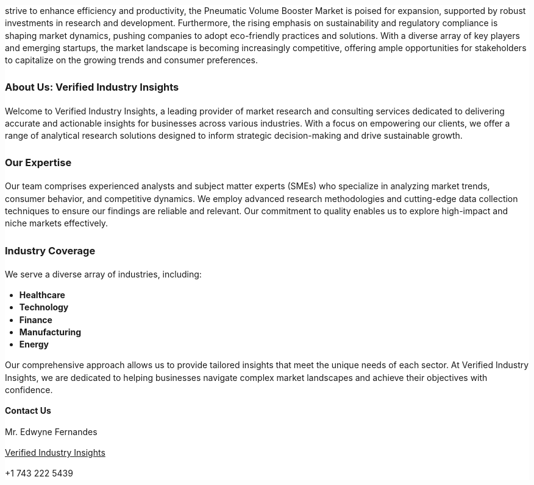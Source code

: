 strive to enhance efficiency and productivity, the Pneumatic Volume Booster Market is poised for expansion, supported by robust investments in research and development. Furthermore, the rising emphasis on sustainability and regulatory compliance is shaping market dynamics, pushing companies to adopt eco-friendly practices and solutions. With a diverse array of key players and emerging startups, the market landscape is becoming increasingly competitive, offering ample opportunities for stakeholders to capitalize on the growing trends and consumer preferences.</p><h3>About Us: Verified Industry Insights</h3><p>Welcome to Verified Industry Insights, a leading provider of market research and consulting services dedicated to delivering accurate and actionable insights for businesses across various industries. With a focus on empowering our clients, we offer a range of analytical research solutions designed to inform strategic decision-making and drive sustainable growth.</p><h3>Our Expertise</h3><p>Our team comprises experienced analysts and subject matter experts (SMEs) who specialize in analyzing market trends, consumer behavior, and competitive dynamics. We employ advanced research methodologies and cutting-edge data collection techniques to ensure our findings are reliable and relevant. Our commitment to quality enables us to explore high-impact and niche markets effectively.</p><h3>Industry Coverage</h3><p>We serve a diverse array of industries, including:</p><ul><li><strong>Healthcare</strong></li><li><strong>Technology</strong></li><li><strong>Finance</strong></li><li><strong>Manufacturing</strong></li><li><strong>Energy</strong></li></ul><p>Our comprehensive approach allows us to provide tailored insights that meet the unique needs of each sector. At Verified Industry Insights, we are dedicated to helping businesses navigate complex market landscapes and achieve their objectives with confidence.</p><p><strong>Contact Us</strong></p><p>Mr. Edwyne Fernandes</p><p><a href="https://www.verifiedindustryinsights.com/">Verified Industry Insights</a></p><p>+1 743 222 5439</p>
